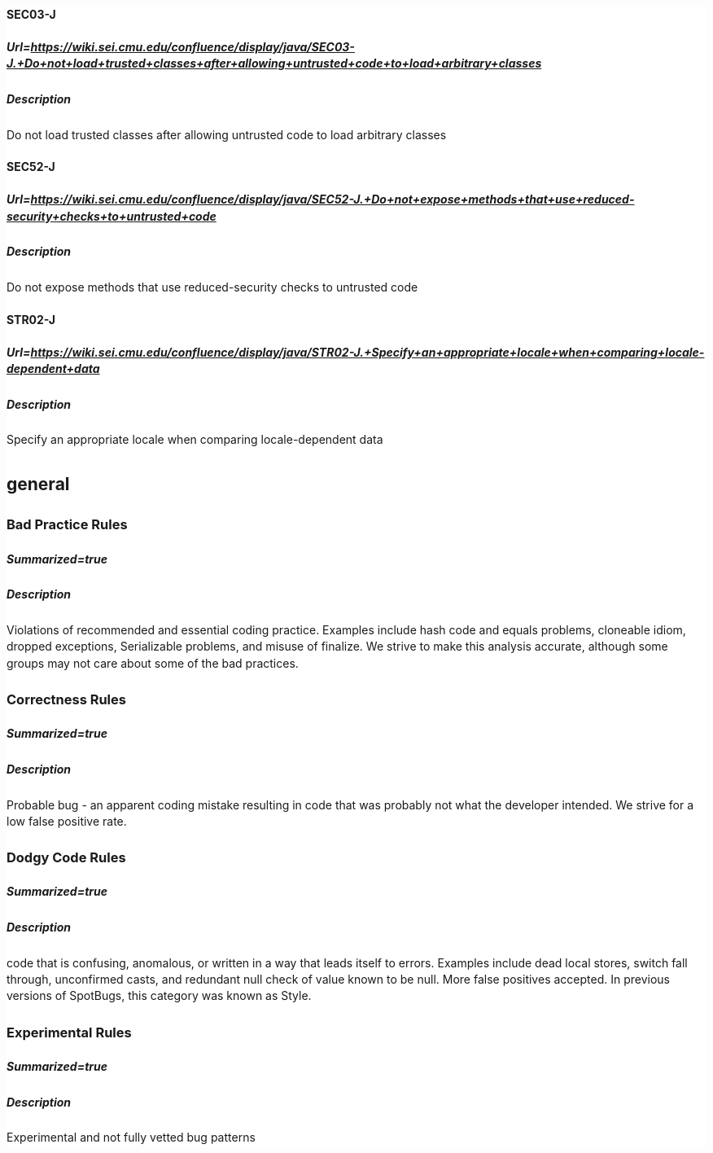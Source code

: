#### SEC03-J
##### Url=https://wiki.sei.cmu.edu/confluence/display/java/SEC03-J.+Do+not+load+trusted+classes+after+allowing+untrusted+code+to+load+arbitrary+classes
##### Description
  Do not load trusted classes after allowing untrusted code to load arbitrary classes

#### SEC52-J
##### Url=https://wiki.sei.cmu.edu/confluence/display/java/SEC52-J.+Do+not+expose+methods+that+use+reduced-security+checks+to+untrusted+code
##### Description
  Do not expose methods that use reduced-security checks to untrusted code

#### STR02-J
##### Url=https://wiki.sei.cmu.edu/confluence/display/java/STR02-J.+Specify+an+appropriate+locale+when+comparing+locale-dependent+data
##### Description
  Specify an appropriate locale when comparing locale-dependent data

## general
### Bad Practice Rules
##### Summarized=true
##### Description
  Violations of recommended and essential coding practice. Examples include hash code and equals problems, cloneable idiom, dropped exceptions, Serializable problems, and misuse of finalize. We strive to make this analysis accurate, although some groups may not care about some of the bad practices.

### Correctness Rules
##### Summarized=true
##### Description
  Probable bug - an apparent coding mistake resulting in code that was probably not what the developer intended. We strive for a low false positive rate.

### Dodgy Code Rules
##### Summarized=true
##### Description
  code that is confusing, anomalous, or written in a way that leads itself to errors. Examples include dead local stores, switch fall through, unconfirmed casts, and redundant null check of value known to be null. More false positives accepted. In previous versions of SpotBugs, this category was known as Style.

### Experimental Rules
##### Summarized=true
##### Description
  Experimental and not fully vetted bug patterns
